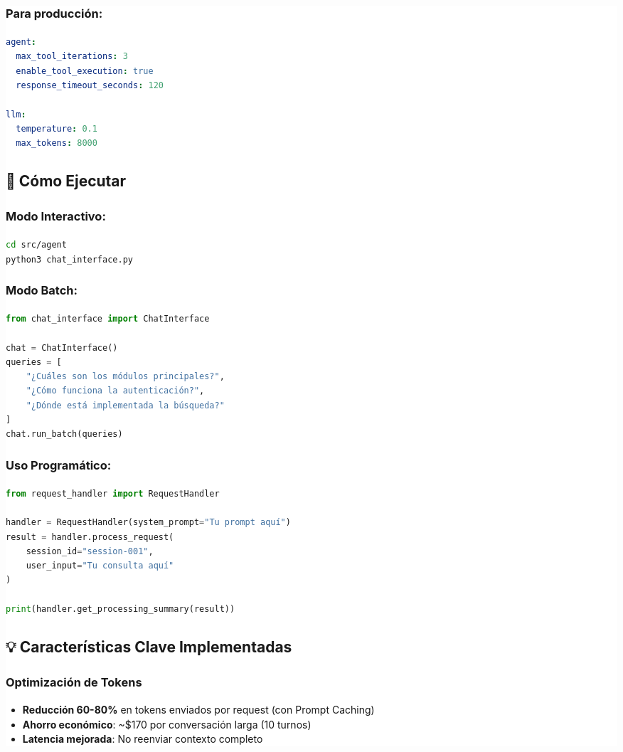 ### Para producción:
```yaml
agent:
  max_tool_iterations: 3
  enable_tool_execution: true
  response_timeout_seconds: 120

llm:
  temperature: 0.1
  max_tokens: 8000
```

## 🧪 Cómo Ejecutar

### Modo Interactivo:
```bash
cd src/agent
python3 chat_interface.py
```

### Modo Batch:
```python
from chat_interface import ChatInterface

chat = ChatInterface()
queries = [
    "¿Cuáles son los módulos principales?",
    "¿Cómo funciona la autenticación?",
    "¿Dónde está implementada la búsqueda?"
]
chat.run_batch(queries)
```

### Uso Programático:
```python
from request_handler import RequestHandler

handler = RequestHandler(system_prompt="Tu prompt aquí")
result = handler.process_request(
    session_id="session-001",
    user_input="Tu consulta aquí"
)

print(handler.get_processing_summary(result))
```

## 💡 Características Clave Implementadas

### Optimización de Tokens
- **Reducción 60-80%** en tokens enviados por request (con Prompt Caching)
- **Ahorro económico**: ~$170 por conversación larga (10 turnos)
- **Latencia mejorada**: No reenviar contexto completo
